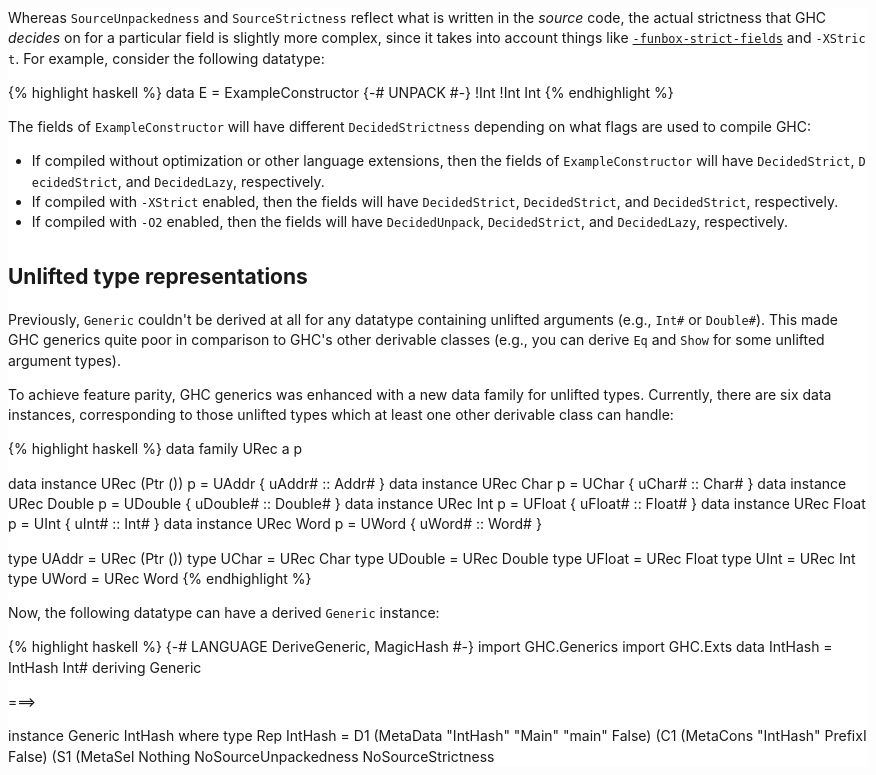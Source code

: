 Whereas `SourceUnpackedness` and `SourceStrictness` reflect what is written in the _source_ code, the actual strictness that GHC _decides_ on for a particular field is slightly more complex, since it takes into account things like [`-funbox-strict-fields`](https://downloads.haskell.org/~ghc/latest/docs/html/users_guide/options-optimise.html#idp46686511574736) and `-XStrict`. For example, consider the following datatype:

{% highlight haskell %}
data E = ExampleConstructor
           {-# UNPACK #-} !Int
                          !Int
                           Int
{% endhighlight %}

The fields of `ExampleConstructor` will have different `DecidedStrictness` depending on what flags are used to compile GHC:

* If compiled without optimization or other language extensions, then the fields of `ExampleConstructor` will have `DecidedStrict`, `DecidedStrict`, and `DecidedLazy`, respectively.
* If compiled with `-XStrict` enabled, then the fields will have `DecidedStrict`, `DecidedStrict`, and `DecidedStrict`, respectively.
* If compiled with `-O2` enabled, then the fields will have `DecidedUnpack`, `DecidedStrict`, and `DecidedLazy`, respectively.

## Unlifted type representations

Previously, `Generic` couldn't be derived at all for any datatype containing unlifted arguments (e.g., `Int#` or `Double#`). This made GHC generics quite poor in comparison to GHC's other derivable classes (e.g., you can derive `Eq` and `Show` for some unlifted argument types).

To achieve feature parity, GHC generics was enhanced with a new data family for unlifted types. Currently, there are six data instances, corresponding to those unlifted types which at least one other derivable class can handle:

{% highlight haskell %}
data family URec a p

data instance URec (Ptr ()) p = UAddr   { uAddr#   :: Addr#   }
data instance URec Char     p = UChar   { uChar#   :: Char#   }
data instance URec Double   p = UDouble { uDouble# :: Double# }
data instance URec Int      p = UFloat  { uFloat#  :: Float#  }
data instance URec Float    p = UInt    { uInt#    :: Int#    }
data instance URec Word     p = UWord   { uWord#   :: Word#   }

type UAddr   = URec (Ptr ())
type UChar   = URec Char
type UDouble = URec Double
type UFloat  = URec Float
type UInt    = URec Int
type UWord   = URec Word
{% endhighlight %}

Now, the following datatype can have a derived `Generic` instance:

{% highlight haskell %}
{-# LANGUAGE DeriveGeneric, MagicHash #-}
import GHC.Generics
import GHC.Exts
data IntHash = IntHash Int# deriving Generic

===>

instance Generic IntHash where
  type Rep IntHash = D1 (MetaData "IntHash" "Main" "main" False)
                       (C1 (MetaCons "IntHash" PrefixI False)
                         (S1 (MetaSel
                                Nothing
                                NoSourceUnpackedness
                                NoSourceStrictness